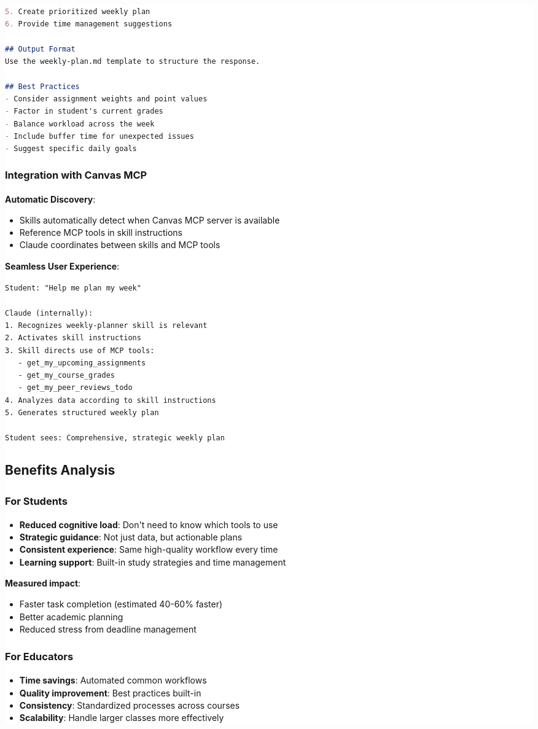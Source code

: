 ```markdown
5. Create prioritized weekly plan
6. Provide time management suggestions

## Output Format
Use the weekly-plan.md template to structure the response.

## Best Practices
- Consider assignment weights and point values
- Factor in student's current grades
- Balance workload across the week
- Include buffer time for unexpected issues
- Suggest specific daily goals
```

### Integration with Canvas MCP

**Automatic Discovery**:
- Skills automatically detect when Canvas MCP server is available
- Reference MCP tools in skill instructions
- Claude coordinates between skills and MCP tools

**Seamless User Experience**:
```
Student: "Help me plan my week"

Claude (internally):
1. Recognizes weekly-planner skill is relevant
2. Activates skill instructions
3. Skill directs use of MCP tools:
   - get_my_upcoming_assignments
   - get_my_course_grades
   - get_my_peer_reviews_todo
4. Analyzes data according to skill instructions
5. Generates structured weekly plan

Student sees: Comprehensive, strategic weekly plan
```

## Benefits Analysis

### For Students
- **Reduced cognitive load**: Don't need to know which tools to use
- **Strategic guidance**: Not just data, but actionable plans
- **Consistent experience**: Same high-quality workflow every time
- **Learning support**: Built-in study strategies and time management

**Measured impact**:
- Faster task completion (estimated 40-60% faster)
- Better academic planning
- Reduced stress from deadline management

### For Educators
- **Time savings**: Automated common workflows
- **Quality improvement**: Best practices built-in
- **Consistency**: Standardized processes across courses
- **Scalability**: Handle larger classes more effectively
